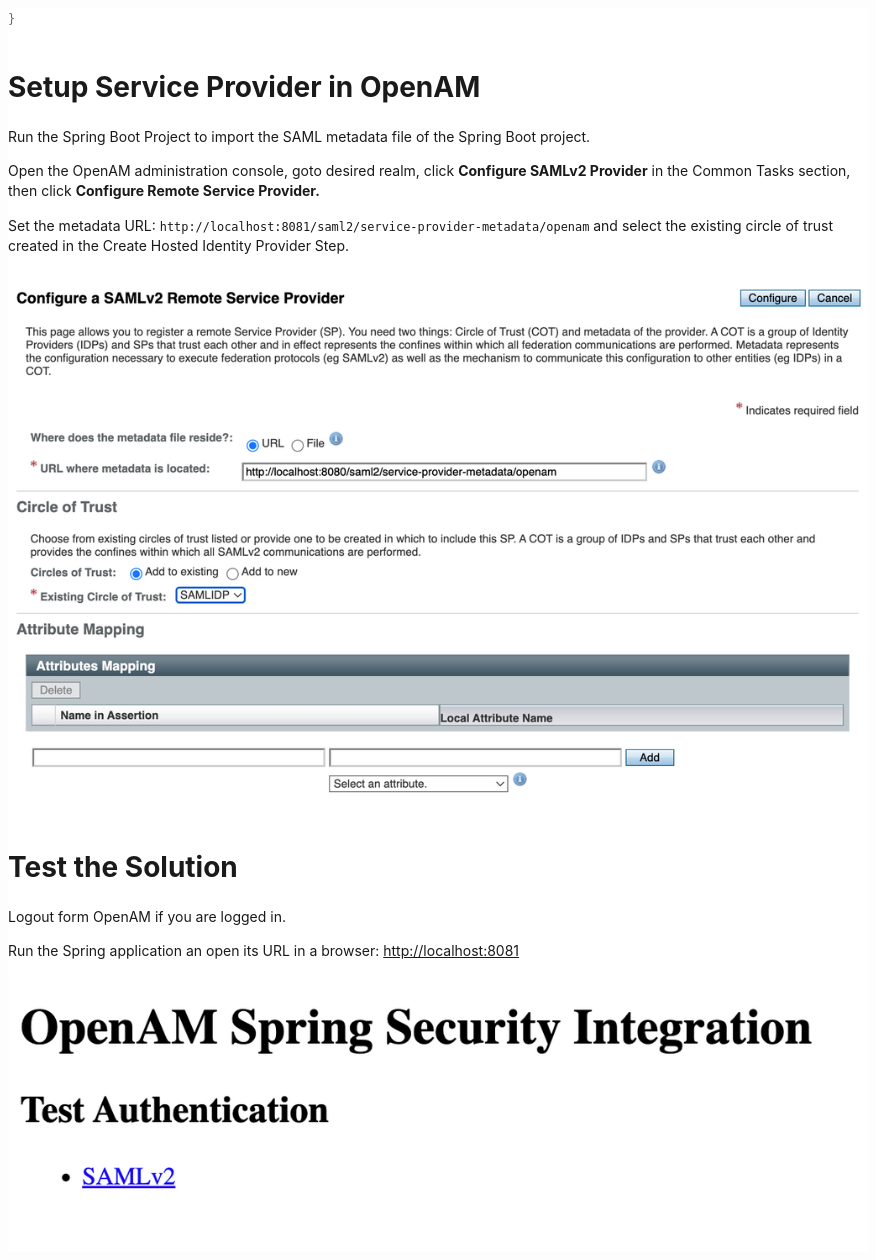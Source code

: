 ```java
}
```

# Setup Service Provider in OpenAM

Run the Spring Boot Project to import the SAML metadata file of the Spring Boot project.

Open the OpenAM administration console, goto desired realm, click **Configure SAMLv2 Provider** in the Common Tasks section, then click **Configure Remote Service Provider.**

Set the metadata URL: `http://localhost:8081/saml2/service-provider-metadata/openam` and select the existing circle of trust created in the Create Hosted Identity Provider Step.

![Remote Service Provider Config](/assets/img/openam-spring-boot-saml/remote-sp-conf.png)

# Test the Solution

Logout form OpenAM if you are logged in.

Run the Spring application an open its URL in a browser: [http://localhost:8081](http://localhost:8081/)

![Test App Index](/assets/img/openam-spring-boot-saml/test-app.png)